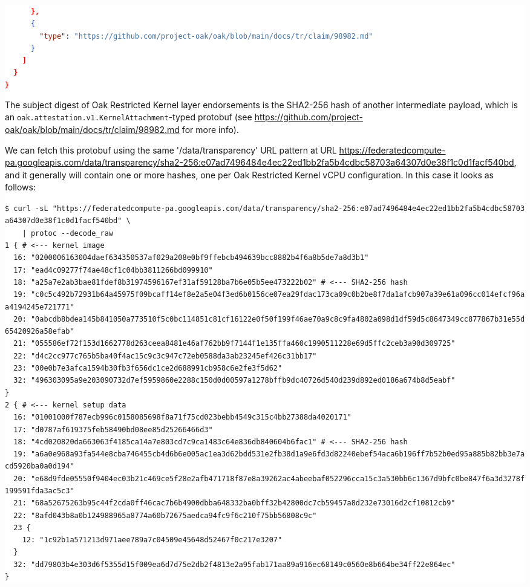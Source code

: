```json
      },
      {
        "type": "https://github.com/project-oak/oak/blob/main/docs/tr/claim/98982.md"
      }
    ]
  }
}
```

The subject digest of Oak Restricted Kernel layer endorsements is the SHA2-256
hash of another intermediate payload, which is an
`oak.attestation.v1.KernelAttachment`-typed protobuf (see
https://github.com/project-oak/oak/blob/main/docs/tr/claim/98982.md for more
info).

We can fetch this protobuf using the same '/data/transparency' URL pattern at
URL
https://federatedcompute-pa.googleapis.com/data/transparency/sha2-256:e07ad7496484e4ec22ed1bb2fa5b4cdbc58703a64307d0e38f1c0d1facf540bd,
and it generally will contain one or more hashes, one per Oak Restricted Kernel
vCPU configuration. In this case it looks as follows:

```console
$ curl -sL "https://federatedcompute-pa.googleapis.com/data/transparency/sha2-256:e07ad7496484e4ec22ed1bb2fa5b4cdbc58703a64307d0e38f1c0d1facf540bd" \
    | protoc --decode_raw
1 { # <--- kernel image
  16: "0200006163004daef634350537af029a208e0bf9ffebcb494639bcc8882b4f6a8b5de7a8d3b1"
  17: "ead4c09277f74ae48cf1c04bb3811266bd099910"
  18: "a25a7e2ab3bae81fdef8b31974596167ef31af59128ba7b6e05b5ee473222b02" # <--- SHA2-256 hash
  19: "c0c5c492b72931b64a45975f09bcaff14ef8e2a5e04f3ed6b0156ce07ea29fdac173ca09c0b2be8f7da1afcb907a39e61a096cc014efcf96aa4194245e721771"
  20: "0abcdb8bdea145b841050a773510f5c0bc114851c81cf16122e0f50f199f46ae70a9c8c9fa4802a098d1df59d5c8647349cc877867b31e55d65420926a58efab"
  21: "055586ef72f153d1662778d263ceea8481e46af762bb9f7144f1e135ffa460c1990511228e69d5ffc2ceb3a90d309725"
  22: "d4c2cc977c765b5ba40f4ac15c9c3c947c72eb0588da3ab23245ef426c31bb17"
  23: "00e0b7e3afca1594b30fb3f656dc1ce2d688991cb958c6e2fe3f5d62"
  32: "496303095a9e203090732d7ef5959860e2288c150d0d00597a1278bffb9dc40726d540d239d892ed0186a674b8d5eabf"
}
2 { # <--- kernel setup data
  16: "01001000f787ecb996c0158085698f8a71f75cd023bebb4549c315c4bb27388da4020171"
  17: "d0787af619375feb58490bd08ee85d25266466d3"
  18: "4cd020820da663063f4185ca14a7e803cd7c9ca1483c64e836db840604b6fac1" # <--- SHA2-256 hash
  19: "a6a0e968a93fa544e8cba746455cb4d6b6e005ac1ea3d62bdd531e2fb38d1a9e6fd3d82240ebef54aca6b196ff7b52b0ed95a885b82bb3e7acd5920ba0a0d194"
  20: "e68d9fde05550f9404ec03b21c469ce5f28e2afb471718f87e8a39262ac4abeebaf052296cca15c3a530bb6c1367d9bfc0be847f6a3d3278f199591fda3ac5c3"
  21: "68a52675263b95c44f2cda0ff46cac7b6b4900dbba648332ba0bff32b42800dc7cb59457a8d232e73016d2cf10812cb9"
  22: "8afd043b8a0b124988965a8774a60b72675aedca94fc9f6c210f75bb56808c9c"
  23 {
    12: "1c92b1a571213d971aee789a7c04509e45648d52467f0c217e3207"
  }
  32: "dd79803b4e303d6f5355d15f009ea6d7d75e2db2f4813e2a95fab171aa89a916ec68149c0560e8b664be34ff22e864ec"
}
```
